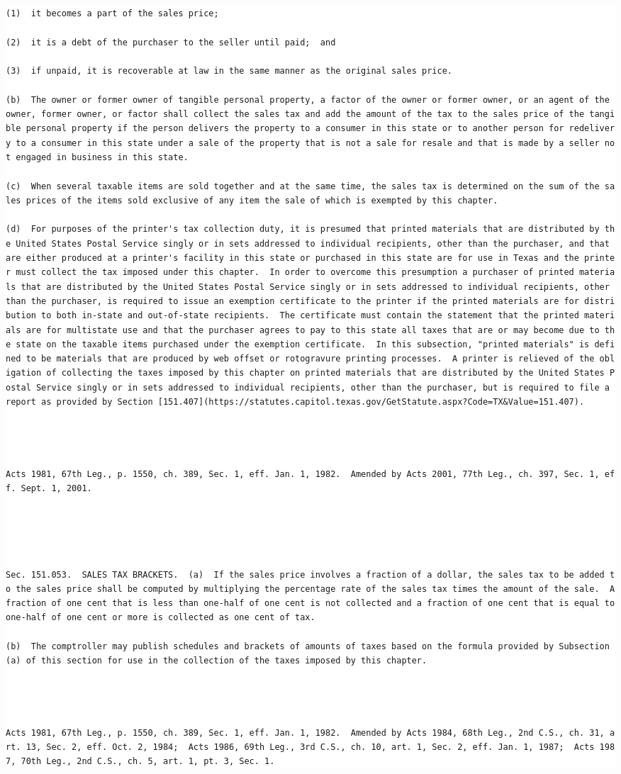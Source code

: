     (1)  it becomes a part of the sales price;
    
    (2)  it is a debt of the purchaser to the seller until paid;  and
    
    (3)  if unpaid, it is recoverable at law in the same manner as the original sales price.
    
    (b)  The owner or former owner of tangible personal property, a factor of the owner or former owner, or an agent of the owner, former owner, or factor shall collect the sales tax and add the amount of the tax to the sales price of the tangible personal property if the person delivers the property to a consumer in this state or to another person for redelivery to a consumer in this state under a sale of the property that is not a sale for resale and that is made by a seller not engaged in business in this state.
    
    (c)  When several taxable items are sold together and at the same time, the sales tax is determined on the sum of the sales prices of the items sold exclusive of any item the sale of which is exempted by this chapter.
    
    (d)  For purposes of the printer's tax collection duty, it is presumed that printed materials that are distributed by the United States Postal Service singly or in sets addressed to individual recipients, other than the purchaser, and that are either produced at a printer's facility in this state or purchased in this state are for use in Texas and the printer must collect the tax imposed under this chapter.  In order to overcome this presumption a purchaser of printed materials that are distributed by the United States Postal Service singly or in sets addressed to individual recipients, other than the purchaser, is required to issue an exemption certificate to the printer if the printed materials are for distribution to both in-state and out-of-state recipients.  The certificate must contain the statement that the printed materials are for multistate use and that the purchaser agrees to pay to this state all taxes that are or may become due to the state on the taxable items purchased under the exemption certificate.  In this subsection, "printed materials" is defined to be materials that are produced by web offset or rotogravure printing processes.  A printer is relieved of the obligation of collecting the taxes imposed by this chapter on printed materials that are distributed by the United States Postal Service singly or in sets addressed to individual recipients, other than the purchaser, but is required to file a report as provided by Section [151.407](https://statutes.capitol.texas.gov/GetStatute.aspx?Code=TX&Value=151.407).
    
    
    
    
    Acts 1981, 67th Leg., p. 1550, ch. 389, Sec. 1, eff. Jan. 1, 1982.  Amended by Acts 2001, 77th Leg., ch. 397, Sec. 1, eff. Sept. 1, 2001.
    
    
    
    
    
    Sec. 151.053.  SALES TAX BRACKETS.  (a)  If the sales price involves a fraction of a dollar, the sales tax to be added to the sales price shall be computed by multiplying the percentage rate of the sales tax times the amount of the sale.  A fraction of one cent that is less than one-half of one cent is not collected and a fraction of one cent that is equal to one-half of one cent or more is collected as one cent of tax.
    
    (b)  The comptroller may publish schedules and brackets of amounts of taxes based on the formula provided by Subsection (a) of this section for use in the collection of the taxes imposed by this chapter.
    
    
    
    
    Acts 1981, 67th Leg., p. 1550, ch. 389, Sec. 1, eff. Jan. 1, 1982.  Amended by Acts 1984, 68th Leg., 2nd C.S., ch. 31, art. 13, Sec. 2, eff. Oct. 2, 1984;  Acts 1986, 69th Leg., 3rd C.S., ch. 10, art. 1, Sec. 2, eff. Jan. 1, 1987;  Acts 1987, 70th Leg., 2nd C.S., ch. 5, art. 1, pt. 3, Sec. 1.
    